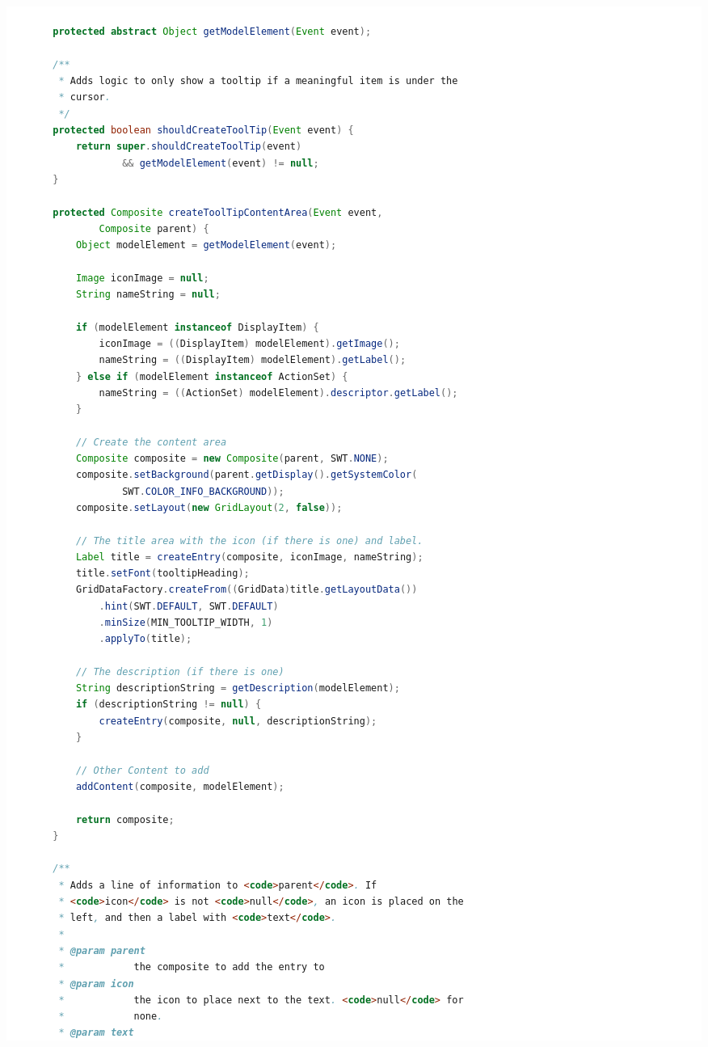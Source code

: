 ```java

		protected abstract Object getModelElement(Event event);

		/**
		 * Adds logic to only show a tooltip if a meaningful item is under the
		 * cursor.
		 */
		protected boolean shouldCreateToolTip(Event event) {
			return super.shouldCreateToolTip(event)
					&& getModelElement(event) != null;
		}

		protected Composite createToolTipContentArea(Event event,
				Composite parent) {
			Object modelElement = getModelElement(event);

			Image iconImage = null;
			String nameString = null;

			if (modelElement instanceof DisplayItem) {
				iconImage = ((DisplayItem) modelElement).getImage();
				nameString = ((DisplayItem) modelElement).getLabel();
			} else if (modelElement instanceof ActionSet) {
				nameString = ((ActionSet) modelElement).descriptor.getLabel();
			}

			// Create the content area
			Composite composite = new Composite(parent, SWT.NONE);
			composite.setBackground(parent.getDisplay().getSystemColor(
					SWT.COLOR_INFO_BACKGROUND));
			composite.setLayout(new GridLayout(2, false));

			// The title area with the icon (if there is one) and label.
			Label title = createEntry(composite, iconImage, nameString);
			title.setFont(tooltipHeading);
			GridDataFactory.createFrom((GridData)title.getLayoutData())
				.hint(SWT.DEFAULT, SWT.DEFAULT)
				.minSize(MIN_TOOLTIP_WIDTH, 1)
				.applyTo(title);

			// The description (if there is one)
			String descriptionString = getDescription(modelElement);
			if (descriptionString != null) {
				createEntry(composite, null, descriptionString);
			}

			// Other Content to add
			addContent(composite, modelElement);

			return composite;
		}

		/**
		 * Adds a line of information to <code>parent</code>. If
		 * <code>icon</code> is not <code>null</code>, an icon is placed on the
		 * left, and then a label with <code>text</code>.
		 * 
		 * @param parent
		 *            the composite to add the entry to
		 * @param icon
		 *            the icon to place next to the text. <code>null</code> for
		 *            none.
		 * @param text
```